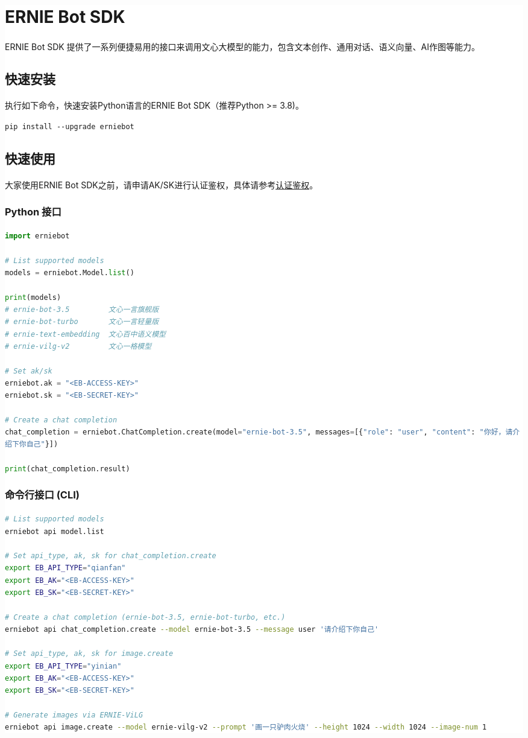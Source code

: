 # ERNIE Bot SDK

ERNIE Bot SDK 提供了一系列便捷易用的接口来调用文心大模型的能力，包含文本创作、通用对话、语义向量、AI作图等能力。

## 快速安装

执行如下命令，快速安装Python语言的ERNIE Bot SDK（推荐Python >= 3.8)。

```shell
pip install --upgrade erniebot
```

## 快速使用

大家使用ERNIE Bot SDK之前，请申请AK/SK进行认证鉴权，具体请参考[认证鉴权](./authentication.md)。

### Python 接口

```python
import erniebot

# List supported models
models = erniebot.Model.list()

print(models)
# ernie-bot-3.5         文心一言旗舰版
# ernie-bot-turbo       文心一言轻量版
# ernie-text-embedding  文心百中语义模型
# ernie-vilg-v2         文心一格模型

# Set ak/sk 
erniebot.ak = "<EB-ACCESS-KEY>"
erniebot.sk = "<EB-SECRET-KEY>"

# Create a chat completion
chat_completion = erniebot.ChatCompletion.create(model="ernie-bot-3.5", messages=[{"role": "user", "content": "你好，请介绍下你自己"}])

print(chat_completion.result)
```

### 命令行接口 (CLI)

```bash
# List supported models
erniebot api model.list

# Set api_type, ak, sk for chat_completion.create
export EB_API_TYPE="qianfan"
export EB_AK="<EB-ACCESS-KEY>"
export EB_SK="<EB-SECRET-KEY>"

# Create a chat completion (ernie-bot-3.5, ernie-bot-turbo, etc.)
erniebot api chat_completion.create --model ernie-bot-3.5 --message user '请介绍下你自己'

# Set api_type, ak, sk for image.create
export EB_API_TYPE="yinian"
export EB_AK="<EB-ACCESS-KEY>"
export EB_SK="<EB-SECRET-KEY>"

# Generate images via ERNIE-ViLG
erniebot api image.create --model ernie-vilg-v2 --prompt '画一只驴肉火烧' --height 1024 --width 1024 --image-num 1
```